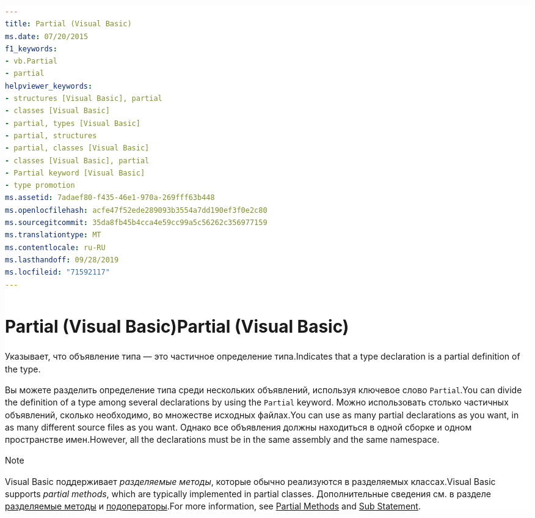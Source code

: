 ```yaml
---
title: Partial (Visual Basic)
ms.date: 07/20/2015
f1_keywords:
- vb.Partial
- partial
helpviewer_keywords:
- structures [Visual Basic], partial
- classes [Visual Basic]
- partial, types [Visual Basic]
- partial, structures
- partial, classes [Visual Basic]
- classes [Visual Basic], partial
- Partial keyword [Visual Basic]
- type promotion
ms.assetid: 7adaef80-f435-46e1-970a-269fff63b448
ms.openlocfilehash: acfe47f52ede289093b3554a7dd190ef3f0e2c80
ms.sourcegitcommit: 35da8fb45b4cca4e59cc99a5c56262c356977159
ms.translationtype: MT
ms.contentlocale: ru-RU
ms.lasthandoff: 09/28/2019
ms.locfileid: "71592117"
---
```

# <a name="partial-visual-basic"></a><span data-ttu-id="08208-102">Partial (Visual Basic)</span><span class="sxs-lookup"><span data-stu-id="08208-102">Partial (Visual Basic)</span></span>
<span data-ttu-id="08208-103">Указывает, что объявление типа — это частичное определение типа.</span><span class="sxs-lookup"><span data-stu-id="08208-103">Indicates that a type declaration is a partial definition of the type.</span></span>  
  
 <span data-ttu-id="08208-104">Вы можете разделить определение типа среди нескольких объявлений, используя ключевое слово `Partial`.</span><span class="sxs-lookup"><span data-stu-id="08208-104">You can divide the definition of a type among several declarations by using the `Partial` keyword.</span></span> <span data-ttu-id="08208-105">Можно использовать столько частичных объявлений, сколько необходимо, во множестве исходных файлах.</span><span class="sxs-lookup"><span data-stu-id="08208-105">You can use as many partial declarations as you want, in as many different source files as you want.</span></span> <span data-ttu-id="08208-106">Однако все объявления должны находиться в одной сборке и одном пространстве имен.</span><span class="sxs-lookup"><span data-stu-id="08208-106">However, all the declarations must be in the same assembly and the same namespace.</span></span>  
  
> [!NOTE]
> <span data-ttu-id="08208-107">Visual Basic поддерживает *разделяемые методы*, которые обычно реализуются в разделяемых классах.</span><span class="sxs-lookup"><span data-stu-id="08208-107">Visual Basic supports *partial methods*, which are typically implemented in partial classes.</span></span> <span data-ttu-id="08208-108">Дополнительные сведения см. в разделе [разделяемые методы](../../../visual-basic/programming-guide/language-features/procedures/partial-methods.md) и [подоператоры](../../../visual-basic/language-reference/statements/sub-statement.md).</span><span class="sxs-lookup"><span data-stu-id="08208-108">For more information, see [Partial Methods](../../../visual-basic/programming-guide/language-features/procedures/partial-methods.md) and [Sub Statement](../../../visual-basic/language-reference/statements/sub-statement.md).</span></span>  
  
